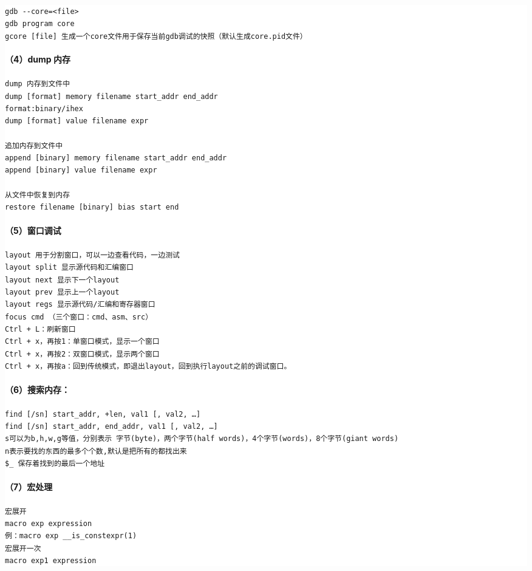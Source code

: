 ```
gdb ‐‐core=<file>
gdb program core
gcore [file] 生成一个core文件用于保存当前gdb调试的快照（默认生成core.pid文件）
```

#### （4）dump 内存

```
dump 内存到文件中
dump [format] memory filename start_addr end_addr
format:binary/ihex
dump [format] value filename expr

追加内存到文件中
append [binary] memory filename start_addr end_addr
append [binary] value filename expr

从文件中恢复到内存
restore filename [binary] bias start end
```

#### （5）窗口调试

```
layout 用于分割窗口，可以一边查看代码，一边测试
layout split 显示源代码和汇编窗口
layout next 显示下一个layout
layout prev 显示上一个layout
layout regs 显示源代码/汇编和寄存器窗口
focus cmd （三个窗口：cmd、asm、src）
Ctrl + L：刷新窗口
Ctrl + x，再按1：单窗口模式，显示一个窗口
Ctrl + x，再按2：双窗口模式，显示两个窗口
Ctrl + x，再按a：回到传统模式，即退出layout，回到执行layout之前的调试窗口。
```

#### （6）搜索内存：

```
find [/sn] start_addr, +len, val1 [, val2, …]
find [/sn] start_addr, end_addr, val1 [, val2, …]
s可以为b,h,w,g等值，分别表示 字节(byte)，两个字节(half words)，4个字节(words)，8个字节(giant words)
n表示要找的东西的最多个个数,默认是把所有的都找出来
$_ 保存着找到的最后一个地址
```

#### （7）宏处理

```
宏展开
macro exp expression
例：macro exp __is_constexpr(1)
宏展开一次
macro exp1 expression
```
